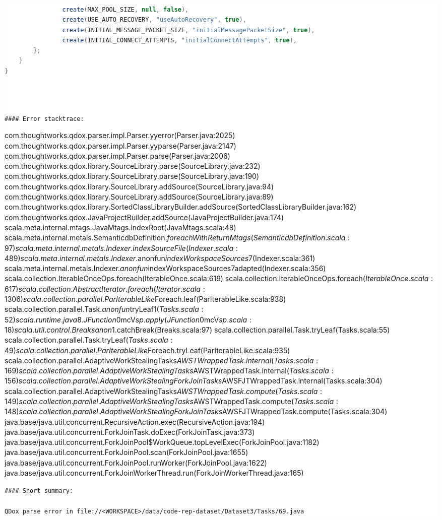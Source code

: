 ```java
                create(MAX_POOL_SIZE, null, false),
                create(USE_AUTO_RECOVERY, "useAutoRecovery", true),
                create(INITIAL_MESSAGE_PACKET_SIZE, "initialMessagePacketSize", true),
                create(INITIAL_CONNECT_ATTEMPTS, "initialConnectAttempts", true),
        };
    }
}
```

```



#### Error stacktrace:

```
com.thoughtworks.qdox.parser.impl.Parser.yyerror(Parser.java:2025)
	com.thoughtworks.qdox.parser.impl.Parser.yyparse(Parser.java:2147)
	com.thoughtworks.qdox.parser.impl.Parser.parse(Parser.java:2006)
	com.thoughtworks.qdox.library.SourceLibrary.parse(SourceLibrary.java:232)
	com.thoughtworks.qdox.library.SourceLibrary.parse(SourceLibrary.java:190)
	com.thoughtworks.qdox.library.SourceLibrary.addSource(SourceLibrary.java:94)
	com.thoughtworks.qdox.library.SourceLibrary.addSource(SourceLibrary.java:89)
	com.thoughtworks.qdox.library.SortedClassLibraryBuilder.addSource(SortedClassLibraryBuilder.java:162)
	com.thoughtworks.qdox.JavaProjectBuilder.addSource(JavaProjectBuilder.java:174)
	scala.meta.internal.mtags.JavaMtags.indexRoot(JavaMtags.scala:48)
	scala.meta.internal.metals.SemanticdbDefinition$.foreachWithReturnMtags(SemanticdbDefinition.scala:97)
	scala.meta.internal.metals.Indexer.indexSourceFile(Indexer.scala:489)
	scala.meta.internal.metals.Indexer.$anonfun$indexWorkspaceSources$7(Indexer.scala:361)
	scala.meta.internal.metals.Indexer.$anonfun$indexWorkspaceSources$7$adapted(Indexer.scala:356)
	scala.collection.IterableOnceOps.foreach(IterableOnce.scala:619)
	scala.collection.IterableOnceOps.foreach$(IterableOnce.scala:617)
	scala.collection.AbstractIterator.foreach(Iterator.scala:1306)
	scala.collection.parallel.ParIterableLike$Foreach.leaf(ParIterableLike.scala:938)
	scala.collection.parallel.Task.$anonfun$tryLeaf$1(Tasks.scala:52)
	scala.runtime.java8.JFunction0$mcV$sp.apply(JFunction0$mcV$sp.scala:18)
	scala.util.control.Breaks$$anon$1.catchBreak(Breaks.scala:97)
	scala.collection.parallel.Task.tryLeaf(Tasks.scala:55)
	scala.collection.parallel.Task.tryLeaf$(Tasks.scala:49)
	scala.collection.parallel.ParIterableLike$Foreach.tryLeaf(ParIterableLike.scala:935)
	scala.collection.parallel.AdaptiveWorkStealingTasks$AWSTWrappedTask.internal(Tasks.scala:169)
	scala.collection.parallel.AdaptiveWorkStealingTasks$AWSTWrappedTask.internal$(Tasks.scala:156)
	scala.collection.parallel.AdaptiveWorkStealingForkJoinTasks$AWSFJTWrappedTask.internal(Tasks.scala:304)
	scala.collection.parallel.AdaptiveWorkStealingTasks$AWSTWrappedTask.compute(Tasks.scala:149)
	scala.collection.parallel.AdaptiveWorkStealingTasks$AWSTWrappedTask.compute$(Tasks.scala:148)
	scala.collection.parallel.AdaptiveWorkStealingForkJoinTasks$AWSFJTWrappedTask.compute(Tasks.scala:304)
	java.base/java.util.concurrent.RecursiveAction.exec(RecursiveAction.java:194)
	java.base/java.util.concurrent.ForkJoinTask.doExec(ForkJoinTask.java:373)
	java.base/java.util.concurrent.ForkJoinPool$WorkQueue.topLevelExec(ForkJoinPool.java:1182)
	java.base/java.util.concurrent.ForkJoinPool.scan(ForkJoinPool.java:1655)
	java.base/java.util.concurrent.ForkJoinPool.runWorker(ForkJoinPool.java:1622)
	java.base/java.util.concurrent.ForkJoinWorkerThread.run(ForkJoinWorkerThread.java:165)
```
#### Short summary: 

QDox parse error in file://<WORKSPACE>/data/code-rep-dataset/Dataset3/Tasks/69.java